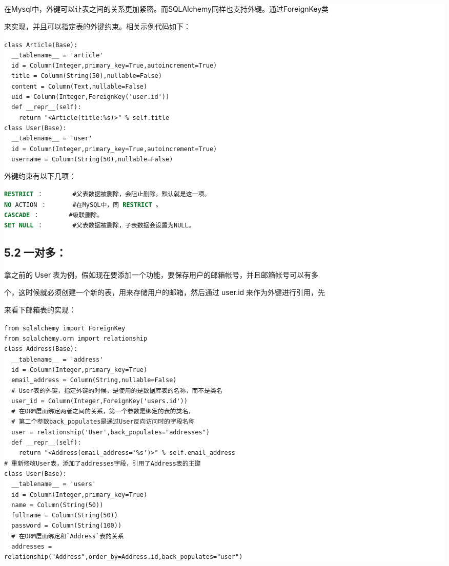在Mysql中，外键可以让表之间的关系更加紧密。而SQLAlchemy同样也支持外键。通过ForeignKey类

来实现，并且可以指定表的外键约束。相关示例代码如下：

```
class Article(Base):
  __tablename__ = 'article'
  id = Column(Integer,primary_key=True,autoincrement=True)
  title = Column(String(50),nullable=False)
  content = Column(Text,nullable=False)
  uid = Column(Integer,ForeignKey('user.id'))
  def __repr__(self):
    return "<Article(title:%s)>" % self.title
class User(Base):
  __tablename__ = 'user'
  id = Column(Integer,primary_key=True,autoincrement=True)
  username = Column(String(50),nullable=False)
```

外键约束有以下几项：

```sql
RESTRICT ：        #父表数据被删除，会阻止删除。默认就是这一项。
NO ACTION ：       #在MySQL中，同 RESTRICT 。
CASCADE ：        #级联删除。
SET NULL ：        #父表数据被删除，子表数据会设置为NULL。
```

## 5.2 一对多：

拿之前的 User 表为例，假如现在要添加一个功能，要保存用户的邮箱帐号，并且邮箱帐号可以有多

个，这时候就必须创建一个新的表，用来存储用户的邮箱，然后通过 user.id 来作为外键进行引用，先

来看下邮箱表的实现：

```
from sqlalchemy import ForeignKey
from sqlalchemy.orm import relationship
class Address(Base):
  __tablename__ = 'address'
  id = Column(Integer,primary_key=True)
  email_address = Column(String,nullable=False)
  # User表的外键，指定外键的时候，是使用的是数据库表的名称，而不是类名
  user_id = Column(Integer,ForeignKey('users.id'))
  # 在ORM层面绑定两者之间的关系，第一个参数是绑定的表的类名，
  # 第二个参数back_populates是通过User反向访问时的字段名称
  user = relationship('User',back_populates="addresses")
  def __repr__(self):
    return "<Address(email_address='%s')>" % self.email_address
# 重新修改User表，添加了addresses字段，引用了Address表的主键
class User(Base):
  __tablename__ = 'users'
  id = Column(Integer,primary_key=True)
  name = Column(String(50))
  fullname = Column(String(50))
  password = Column(String(100))
  # 在ORM层面绑定和`Address`表的关系
  addresses =
relationship("Address",order_by=Address.id,back_populates="user")
```
